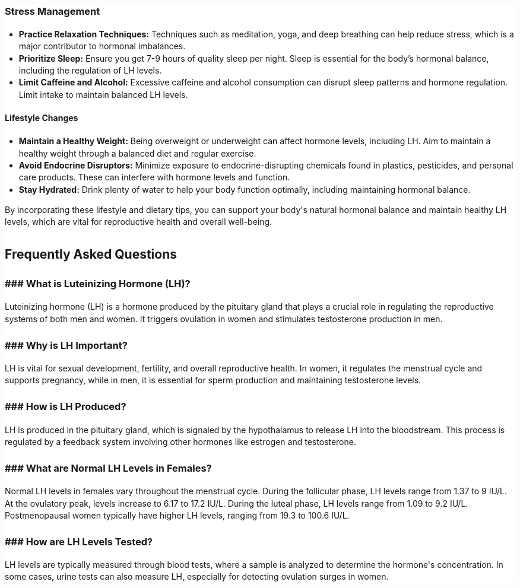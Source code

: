 ### Stress Management

- **Practice Relaxation Techniques:** Techniques such as meditation, yoga, and deep breathing can help reduce stress, which is a major contributor to hormonal imbalances.
- **Prioritize Sleep:** Ensure you get 7-9 hours of quality sleep per night. Sleep is essential for the body’s hormonal balance, including the regulation of LH levels.
- **Limit Caffeine and Alcohol:** Excessive caffeine and alcohol consumption can disrupt sleep patterns and hormone regulation. Limit intake to maintain balanced LH levels.

#### Lifestyle Changes

- **Maintain a Healthy Weight:** Being overweight or underweight can affect hormone levels, including LH. Aim to maintain a healthy weight through a balanced diet and regular exercise.
- **Avoid Endocrine Disruptors:** Minimize exposure to endocrine-disrupting chemicals found in plastics, pesticides, and personal care products. These can interfere with hormone levels and function.
- **Stay Hydrated:** Drink plenty of water to help your body function optimally, including maintaining hormonal balance.

By incorporating these lifestyle and dietary tips, you can support your body's natural hormonal balance and maintain healthy LH levels, which are vital for reproductive health and overall well-being.

## Frequently Asked Questions

### \#\#\# What is Luteinizing Hormone (LH)?

Luteinizing hormone (LH) is a hormone produced by the pituitary gland that plays a crucial role in regulating the reproductive systems of both men and women. It triggers ovulation in women and stimulates testosterone production in men.

### \#\#\# Why is LH Important?

LH is vital for sexual development, fertility, and overall reproductive health. In women, it regulates the menstrual cycle and supports pregnancy, while in men, it is essential for sperm production and maintaining testosterone levels.

### \#\#\# How is LH Produced?

LH is produced in the pituitary gland, which is signaled by the hypothalamus to release LH into the bloodstream. This process is regulated by a feedback system involving other hormones like estrogen and testosterone.

### \#\#\# What are Normal LH Levels in Females?

Normal LH levels in females vary throughout the menstrual cycle. During the follicular phase, LH levels range from 1.37 to 9 IU/L. At the ovulatory peak, levels increase to 6.17 to 17.2 IU/L. During the luteal phase, LH levels range from 1.09 to 9.2 IU/L. Postmenopausal women typically have higher LH levels, ranging from 19.3 to 100.6 IU/L.

### \#\#\# How are LH Levels Tested?

LH levels are typically measured through blood tests, where a sample is analyzed to determine the hormone's concentration. In some cases, urine tests can also measure LH, especially for detecting ovulation surges in women.
